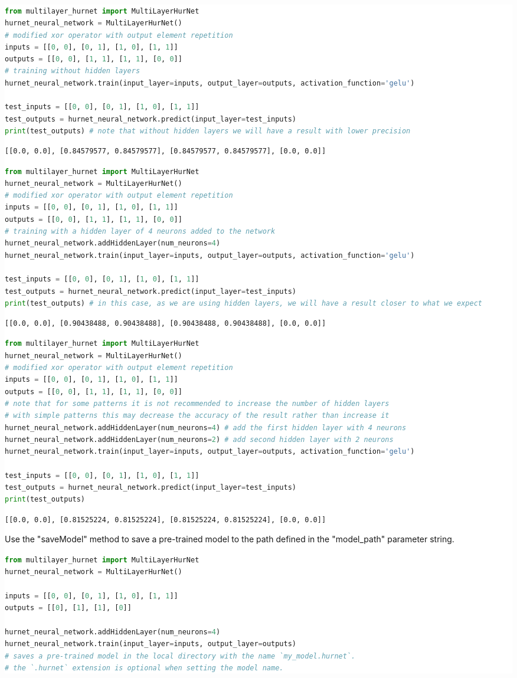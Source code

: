 ```python
from multilayer_hurnet import MultiLayerHurNet
hurnet_neural_network = MultiLayerHurNet()
# modified xor operator with output element repetition
inputs = [[0, 0], [0, 1], [1, 0], [1, 1]]
outputs = [[0, 0], [1, 1], [1, 1], [0, 0]]
# training without hidden layers
hurnet_neural_network.train(input_layer=inputs, output_layer=outputs, activation_function='gelu')

test_inputs = [[0, 0], [0, 1], [1, 0], [1, 1]]
test_outputs = hurnet_neural_network.predict(input_layer=test_inputs)
print(test_outputs) # note that without hidden layers we will have a result with lower precision
```
```bash
[[0.0, 0.0], [0.84579577, 0.84579577], [0.84579577, 0.84579577], [0.0, 0.0]]
```
```python
from multilayer_hurnet import MultiLayerHurNet
hurnet_neural_network = MultiLayerHurNet()
# modified xor operator with output element repetition
inputs = [[0, 0], [0, 1], [1, 0], [1, 1]]
outputs = [[0, 0], [1, 1], [1, 1], [0, 0]]
# training with a hidden layer of 4 neurons added to the network
hurnet_neural_network.addHiddenLayer(num_neurons=4)
hurnet_neural_network.train(input_layer=inputs, output_layer=outputs, activation_function='gelu')

test_inputs = [[0, 0], [0, 1], [1, 0], [1, 1]]
test_outputs = hurnet_neural_network.predict(input_layer=test_inputs)
print(test_outputs) # in this case, as we are using hidden layers, we will have a result closer to what we expect
```
```bash
[[0.0, 0.0], [0.90438488, 0.90438488], [0.90438488, 0.90438488], [0.0, 0.0]]
```
```python
from multilayer_hurnet import MultiLayerHurNet
hurnet_neural_network = MultiLayerHurNet()
# modified xor operator with output element repetition
inputs = [[0, 0], [0, 1], [1, 0], [1, 1]]
outputs = [[0, 0], [1, 1], [1, 1], [0, 0]]
# note that for some patterns it is not recommended to increase the number of hidden layers
# with simple patterns this may decrease the accuracy of the result rather than increase it
hurnet_neural_network.addHiddenLayer(num_neurons=4) # add the first hidden layer with 4 neurons
hurnet_neural_network.addHiddenLayer(num_neurons=2) # add second hidden layer with 2 neurons
hurnet_neural_network.train(input_layer=inputs, output_layer=outputs, activation_function='gelu')

test_inputs = [[0, 0], [0, 1], [1, 0], [1, 1]]
test_outputs = hurnet_neural_network.predict(input_layer=test_inputs)
print(test_outputs)
```
```bash
[[0.0, 0.0], [0.81525224, 0.81525224], [0.81525224, 0.81525224], [0.0, 0.0]]
```
Use the "saveModel" method to save a pre-trained model to the path defined in the "model_path" parameter string.
```python
from multilayer_hurnet import MultiLayerHurNet
hurnet_neural_network = MultiLayerHurNet()

inputs = [[0, 0], [0, 1], [1, 0], [1, 1]]
outputs = [[0], [1], [1], [0]]

hurnet_neural_network.addHiddenLayer(num_neurons=4)
hurnet_neural_network.train(input_layer=inputs, output_layer=outputs)
# saves a pre-trained model in the local directory with the name `my_model.hurnet`.  
# the `.hurnet` extension is optional when setting the model name.  
```